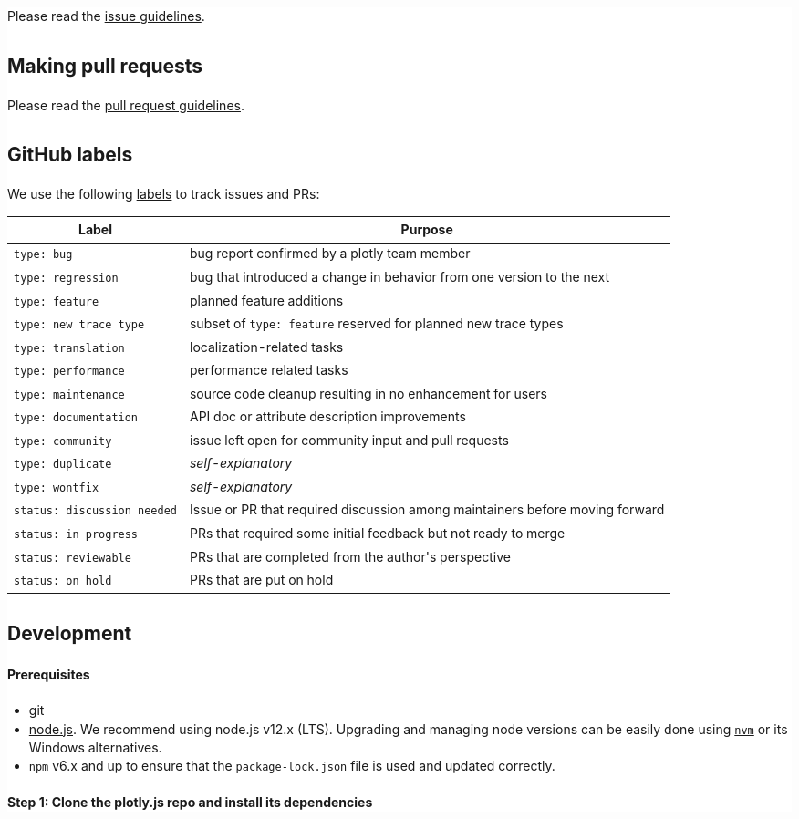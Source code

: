 Please read the [issue guidelines](./.github/ISSUE_TEMPLATE.md).

## Making pull requests

Please read the [pull request guidelines](./.github/PULL_REQUEST_TEMPLATE.md).

## GitHub labels

We use the following [labels](https://github.com/plotly/plotly.js/labels) to track issues and PRs:

| Label | Purpose |
|--------|---------|
| `type: bug` | bug report confirmed by a plotly team member |
| `type: regression` | bug that introduced a change in behavior from one version to the next |
| `type: feature` | planned feature additions |
| `type: new trace type` | subset of `type: feature` reserved for planned new trace types |
| `type: translation` | localization-related tasks |
| `type: performance` | performance related tasks |
| `type: maintenance` | source code cleanup resulting in no enhancement for users |
| `type: documentation` | API doc or attribute description improvements |
| `type: community` | issue left open for community input and pull requests |
| `type: duplicate` | *self-explanatory* |
| `type: wontfix` | *self-explanatory* |
| `status: discussion needed` | Issue or PR that required discussion among maintainers before moving forward |
| `status: in progress` | PRs that required some initial feedback but not ready to merge |
| `status: reviewable` | PRs that are completed from the author's perspective |
| `status: on hold` | PRs that are put on hold |

## Development

#### Prerequisites

- git
- [node.js](https://nodejs.org/en/). We recommend using node.js v12.x (LTS).
  Upgrading and managing node versions can be easily done using
  [`nvm`](https://github.com/creationix/nvm) or its Windows alternatives.
- [`npm`](https://www.npmjs.com/) v6.x and up to ensure that the
  [`package-lock.json`](https://docs.npmjs.com/files/package-lock.json) file is
  used and updated correctly.

#### Step 1: Clone the plotly.js repo and install its dependencies
